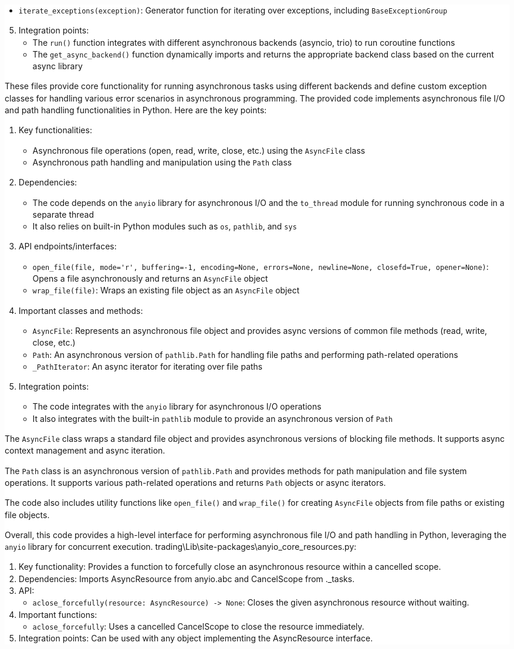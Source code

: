    - `iterate_exceptions(exception)`: Generator function for iterating over exceptions, including `BaseExceptionGroup`

5. Integration points:
   - The `run()` function integrates with different asynchronous backends (asyncio, trio) to run coroutine functions
   - The `get_async_backend()` function dynamically imports and returns the appropriate backend class based on the current async library

These files provide core functionality for running asynchronous tasks using different backends and define custom exception classes for handling various error scenarios in asynchronous programming.
The provided code implements asynchronous file I/O and path handling functionalities in Python. Here are the key points:

1. Key functionalities:
   - Asynchronous file operations (open, read, write, close, etc.) using the `AsyncFile` class
   - Asynchronous path handling and manipulation using the `Path` class

2. Dependencies:
   - The code depends on the `anyio` library for asynchronous I/O and the `to_thread` module for running synchronous code in a separate thread
   - It also relies on built-in Python modules such as `os`, `pathlib`, and `sys`

3. API endpoints/interfaces:
   - `open_file(file, mode='r', buffering=-1, encoding=None, errors=None, newline=None, closefd=True, opener=None)`: Opens a file asynchronously and returns an `AsyncFile` object
   - `wrap_file(file)`: Wraps an existing file object as an `AsyncFile` object

4. Important classes and methods:
   - `AsyncFile`: Represents an asynchronous file object and provides async versions of common file methods (read, write, close, etc.)
   - `Path`: An asynchronous version of `pathlib.Path` for handling file paths and performing path-related operations
   - `_PathIterator`: An async iterator for iterating over file paths

5. Integration points:
   - The code integrates with the `anyio` library for asynchronous I/O operations
   - It also integrates with the built-in `pathlib` module to provide an asynchronous version of `Path`

The `AsyncFile` class wraps a standard file object and provides asynchronous versions of blocking file methods. It supports async context management and async iteration.

The `Path` class is an asynchronous version of `pathlib.Path` and provides methods for path manipulation and file system operations. It supports various path-related operations and returns `Path` objects or async iterators.

The code also includes utility functions like `open_file()` and `wrap_file()` for creating `AsyncFile` objects from file paths or existing file objects.

Overall, this code provides a high-level interface for performing asynchronous file I/O and path handling in Python, leveraging the `anyio` library for concurrent execution.
trading\Lib\site-packages\anyio\_core\_resources.py:

1. Key functionality: Provides a function to forcefully close an asynchronous resource within a cancelled scope.
2. Dependencies: Imports AsyncResource from anyio.abc and CancelScope from ._tasks.
3. API:
   - `aclose_forcefully(resource: AsyncResource) -> None`: Closes the given asynchronous resource without waiting.
4. Important functions:
   - `aclose_forcefully`: Uses a cancelled CancelScope to close the resource immediately.
5. Integration points: Can be used with any object implementing the AsyncResource interface.
